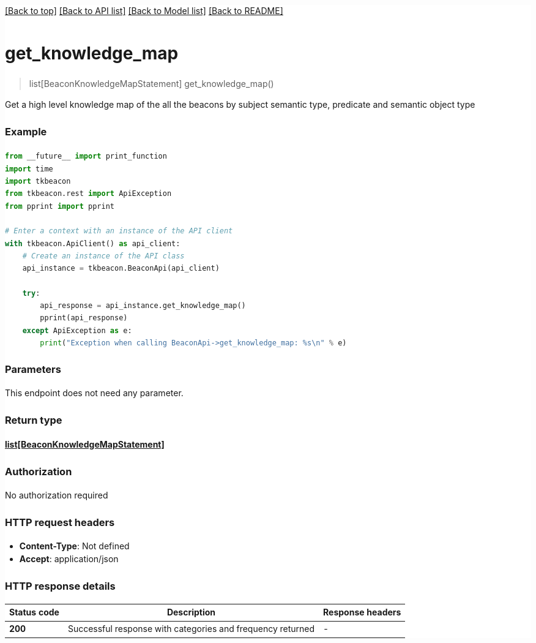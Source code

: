 [[Back to top]](#) [[Back to API list]](../README.md#documentation-for-api-endpoints) [[Back to Model list]](../README.md#documentation-for-models) [[Back to README]](../README.md)

# **get_knowledge_map**
> list[BeaconKnowledgeMapStatement] get_knowledge_map()



Get a high level knowledge map of the all the beacons by subject semantic type, predicate and semantic object type 

### Example

```python
from __future__ import print_function
import time
import tkbeacon
from tkbeacon.rest import ApiException
from pprint import pprint

# Enter a context with an instance of the API client
with tkbeacon.ApiClient() as api_client:
    # Create an instance of the API class
    api_instance = tkbeacon.BeaconApi(api_client)
    
    try:
        api_response = api_instance.get_knowledge_map()
        pprint(api_response)
    except ApiException as e:
        print("Exception when calling BeaconApi->get_knowledge_map: %s\n" % e)
```

### Parameters
This endpoint does not need any parameter.

### Return type

[**list[BeaconKnowledgeMapStatement]**](BeaconKnowledgeMapStatement.md)

### Authorization

No authorization required

### HTTP request headers

 - **Content-Type**: Not defined
 - **Accept**: application/json

### HTTP response details
| Status code | Description | Response headers |
|-------------|-------------|------------------|
**200** | Successful response with categories and frequency returned  |  -  |
